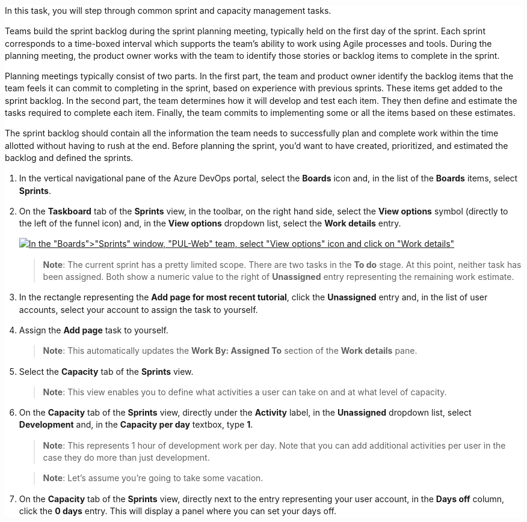 In this task, you will step through common sprint and capacity management tasks.

Teams build the sprint backlog during the sprint planning meeting, typically held on the first day of the sprint. Each sprint corresponds to a time-boxed interval which supports the team’s ability to work using Agile processes and tools. During the planning meeting, the product owner works with the team to identify those stories or backlog items to complete in the sprint.

Planning meetings typically consist of two parts. In the first part, the team and product owner identify the backlog items that the team feels it can commit to completing in the sprint, based on experience with previous sprints. These items get added to the sprint backlog. In the second part, the team determines how it will develop and test each item. They then define and estimate the tasks required to complete each item. Finally, the team commits to implementing some or all the items based on these estimates.

The sprint backlog should contain all the information the team needs to successfully plan and complete work within the time allotted without having to rush at the end. Before planning the sprint, you’d want to have created, prioritized, and estimated the backlog and defined the sprints.

1. In the vertical navigational pane of the Azure DevOps portal, select the **Boards** icon and, in the list of the **Boards** items, select **Sprints**.

2. On the **Taskboard** tab of the **Sprints** view, in the toolbar, on the right hand side, select the **View options** symbol (directly to the left of the funnel icon) and, in the **View options** dropdown list, select the **Work details** entry.

   [![In the "Boards">"Sprints" window, "PUL-Web" team, select "View options" icon and click on "Work details"](https://microsoftlearning.github.io/AZ400-DesigningandImplementingMicrosoftDevOpsSolutions/Instructions/Labs/images/m1/work_details_v1.png)](https://microsoftlearning.github.io/AZ400-DesigningandImplementingMicrosoftDevOpsSolutions/Instructions/Labs/images/m1/work_details_v1.png)

   > **Note**: The current sprint has a pretty limited scope. There are two tasks in the **To do** stage. At this point, neither task has been assigned. Both show a numeric value to the right of **Unassigned** entry representing the remaining work estimate.

3. In the rectangle representing the **Add page for most recent tutorial**, click the **Unassigned** entry and, in the list of user accounts, select your account to assign the task to yourself.

4. Assign the **Add page** task to yourself.

   > **Note**: This automatically updates the **Work By: Assigned To** section of the **Work details** pane.

5. Select the **Capacity** tab of the **Sprints** view.

   > **Note**: This view enables you to define what activities a user can take on and at what level of capacity.

6. On the **Capacity** tab of the **Sprints** view, directly under the **Activity** label, in the **Unassigned** dropdown list, select **Development** and, in the **Capacity per day** textbox, type **1**.

   > **Note**: This represents 1 hour of development work per day. Note that you can add additional activities per user in the case they do more than just development.

   > **Note**: Let’s assume you’re going to take some vacation.

7. On the **Capacity** tab of the **Sprints** view, directly next to the entry representing your user account, in the **Days off** column, click the **0 days** entry. This will display a panel where you can set your days off.

